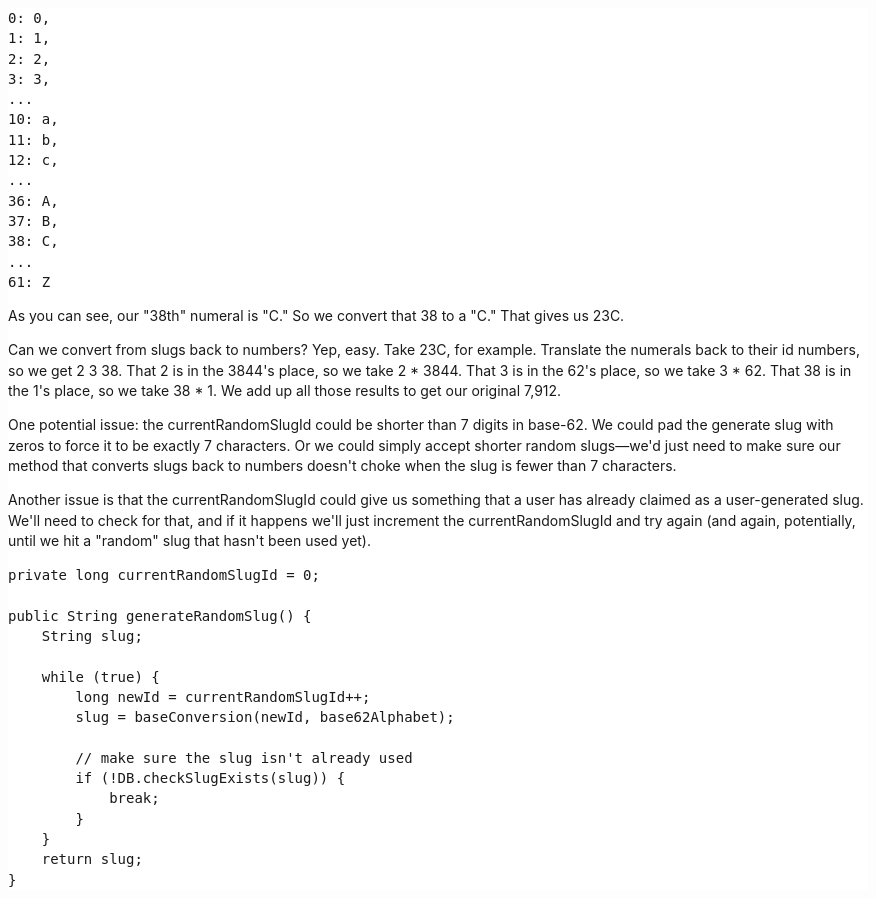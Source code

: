 <pre>
0: 0,
1: 1,
2: 2,
3: 3,
...
10: a,
11: b,
12: c,
...
36: A,
37: B,
38: C,
...
61: Z
</pre>

As you can see, our "38th" numeral is "C." So we convert that 38 to a "C." That gives us 23C.

Can we convert from slugs back to numbers? Yep, easy. Take 23C, for example. Translate the numerals back to their id
numbers, so we get 2 3 38. That 2 is in the 3844's place, so we take 2 * 3844. That 3 is in the 62's place, so we take
3 * 62. That 38 is in the 1's place, so we take 38 * 1. We add up all those results to get our original 7,912.

One potential issue: the currentRandomSlugId could be shorter than 7 digits in base-62. We could pad the generate slug
with zeros to force it to be exactly 7 characters. Or we could simply accept shorter random slugs—we'd just need to make
sure our method that converts slugs back to numbers doesn't choke when the slug is fewer than 7 characters.

Another issue is that the currentRandomSlugId could give us something that a user has already claimed as
a user-generated slug. We'll need to check for that, and if it happens we'll just increment the currentRandomSlugId and
try again (and again, potentially, until we hit a "random" slug that hasn't been used yet).

<pre>
private long currentRandomSlugId = 0;

public String generateRandomSlug() {
    String slug;

    while (true) {
        long newId = currentRandomSlugId++;
        slug = baseConversion(newId, base62Alphabet);

        // make sure the slug isn't already used
        if (!DB.checkSlugExists(slug)) {
            break;
        }
    }
    return slug;
}
</pre>
